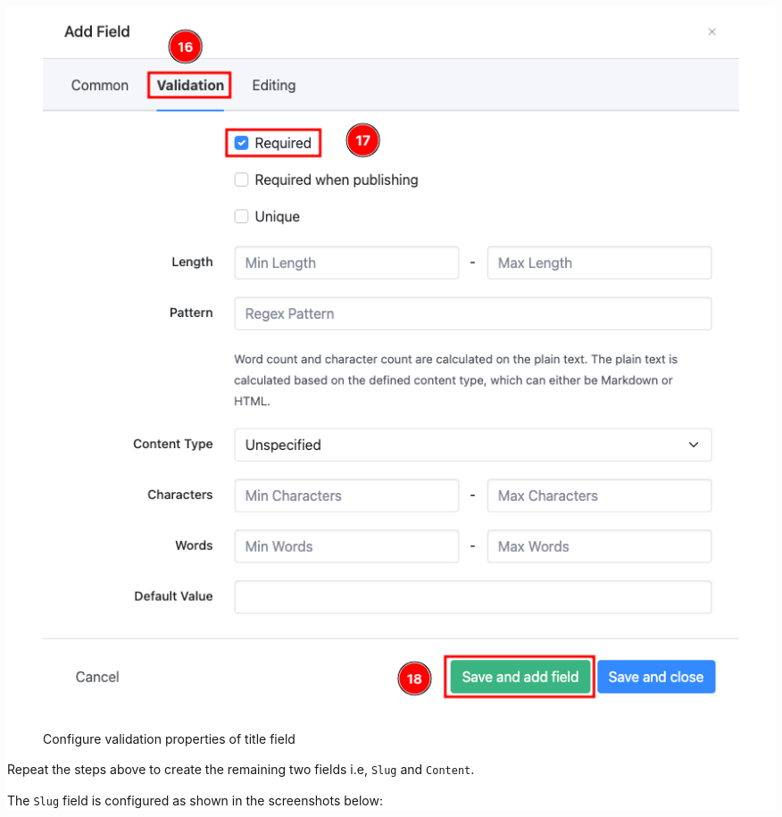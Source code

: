 <figure><img src="../../../.gitbook/assets/2023-01-05_17-08.png" alt=""><figcaption><p>Configure validation properties of title field</p></figcaption></figure>

</div>

Repeat the steps above to create the remaining two fields i.e, `Slug` and `Content`.&#x20;

The `Slug` field is configured as shown in the screenshots below:

<div align="left">

